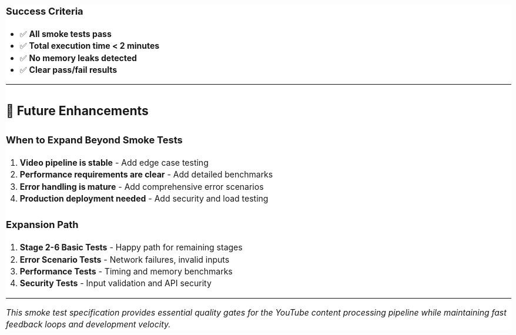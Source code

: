 ### Success Criteria
- ✅ **All smoke tests pass**
- ✅ **Total execution time < 2 minutes**
- ✅ **No memory leaks detected**
- ✅ **Clear pass/fail results**

---

## 🚀 Future Enhancements

### When to Expand Beyond Smoke Tests
1. **Video pipeline is stable** - Add edge case testing
2. **Performance requirements are clear** - Add detailed benchmarks
3. **Error handling is mature** - Add comprehensive error scenarios
4. **Production deployment needed** - Add security and load testing

### Expansion Path
1. **Stage 2-6 Basic Tests** - Happy path for remaining stages
2. **Error Scenario Tests** - Network failures, invalid inputs
3. **Performance Tests** - Timing and memory benchmarks
4. **Security Tests** - Input validation and API security

---

*This smoke test specification provides essential quality gates for the YouTube content processing pipeline while maintaining fast feedback loops and development velocity.*
